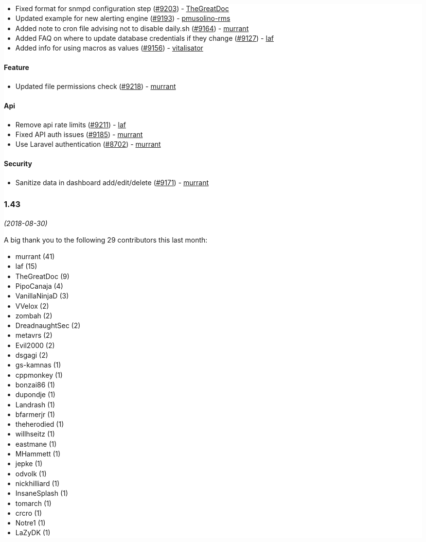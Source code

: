 * Fixed format for snmpd configuration step ([#9203](https://github.com/librenms/librenms/pull/9203)) - [TheGreatDoc](https://github.com/TheGreatDoc)
* Updated example for new alerting engine ([#9193](https://github.com/librenms/librenms/pull/9193)) - [pmusolino-rms](https://github.com/pmusolino-rms)
* Added note to cron file advising not to disable daily.sh ([#9164](https://github.com/librenms/librenms/pull/9164)) - [murrant](https://github.com/murrant)
* Added FAQ on where to update database credentials if they change ([#9127](https://github.com/librenms/librenms/pull/9127)) - [laf](https://github.com/laf)
* Added info for using macros as values ([#9156](https://github.com/librenms/librenms/pull/9156)) - [vitalisator](https://github.com/vitalisator)

#### Feature
* Updated file permissions check ([#9218](https://github.com/librenms/librenms/pull/9218)) - [murrant](https://github.com/murrant)

#### Api
* Remove api rate limits ([#9211](https://github.com/librenms/librenms/pull/9211)) - [laf](https://github.com/laf)
* Fixed API auth issues ([#9185](https://github.com/librenms/librenms/pull/9185)) - [murrant](https://github.com/murrant)
* Use Laravel authentication ([#8702](https://github.com/librenms/librenms/pull/8702)) - [murrant](https://github.com/murrant)

#### Security
* Sanitize data in dashboard add/edit/delete ([#9171](https://github.com/librenms/librenms/pull/9171)) - [murrant](https://github.com/murrant)

### 1.43
*(2018-08-30)*

A big thank you to the following 29 contributors this last month:

  - murrant (41)
  - laf (15)
  - TheGreatDoc (9)
  - PipoCanaja (4)
  - VanillaNinjaD (3)
  - VVelox (2)
  - zombah (2)
  - DreadnaughtSec (2)
  - metavrs (2)
  - Evil2000 (2)
  - dsgagi (2)
  - gs-kamnas (1)
  - cppmonkey (1)
  - bonzai86 (1)
  - dupondje (1)
  - Landrash (1)
  - bfarmerjr (1)
  - theherodied (1)
  - willhseitz (1)
  - eastmane (1)
  - MHammett (1)
  - jepke (1)
  - odvolk (1)
  - nickhilliard (1)
  - InsaneSplash (1)
  - tomarch (1)
  - crcro (1)
  - Notre1 (1)
  - LaZyDK (1)
